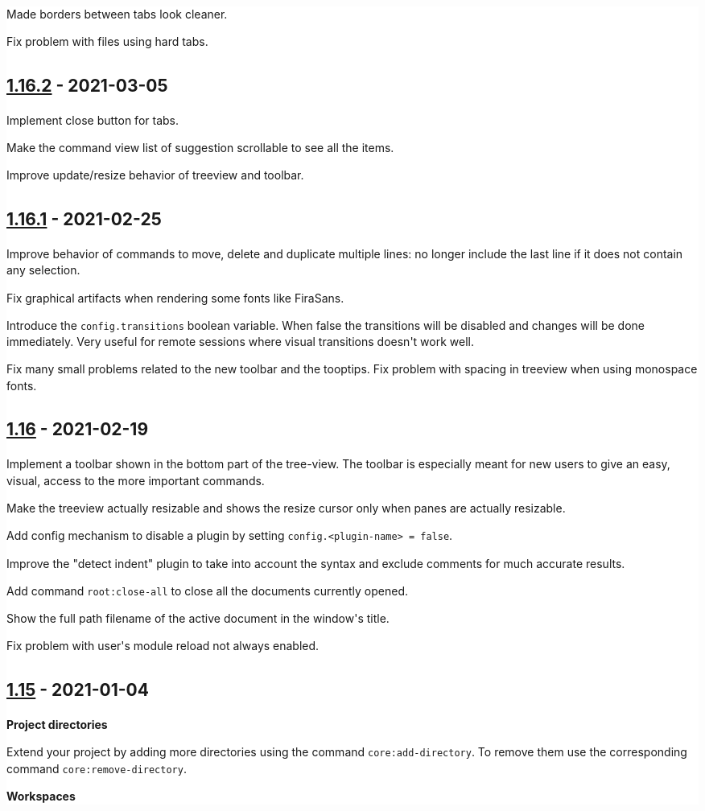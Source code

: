 Made borders between tabs look cleaner.

Fix problem with files using hard tabs.

## [1.16.2] - 2021-03-05

Implement close button for tabs.

Make the command view list of suggestion scrollable to see all the items.

Improve update/resize behavior of treeview and toolbar.

## [1.16.1] - 2021-02-25

Improve behavior of commands to move, delete and duplicate multiple lines:
no longer include the last line if it does not contain any selection.

Fix graphical artifacts when rendering some fonts like FiraSans.

Introduce the `config.transitions` boolean variable.
When false the transitions will be disabled and changes will be done immediately.
Very useful for remote sessions where visual transitions doesn't work well.

Fix many small problems related to the new toolbar and the tooptips.
Fix problem with spacing in treeview when using monospace fonts.

## [1.16] - 2021-02-19

Implement a toolbar shown in the bottom part of the tree-view.
The toolbar is especially meant for new users to give an easy, visual, access
to the more important commands.

Make the treeview actually resizable and shows the resize cursor only when panes
are actually resizable.

Add config mechanism to disable a plugin by setting
`config.<plugin-name> = false`.

Improve the "detect indent" plugin to take into account the syntax and exclude
comments for much accurate results.

Add command `root:close-all` to close all the documents currently opened.

Show the full path filename of the active document in the window's title.

Fix problem with user's module reload not always enabled.

## [1.15] - 2021-01-04

**Project directories**

Extend your project by adding more directories using the command
`core:add-directory`. To remove them use the corresponding command
`core:remove-directory`.

**Workspaces**


[2.1.7]: https://github.com/lite-xl/lite-xl/releases/tag/v2.1.7
[2.1.6]: https://github.com/lite-xl/lite-xl/releases/tag/v2.1.6
[2.1.5]: https://github.com/lite-xl/lite-xl/releases/tag/v2.1.5
[2.1.4]: https://github.com/lite-xl/lite-xl/releases/tag/v2.1.4
[2.1.3]: https://github.com/lite-xl/lite-xl/releases/tag/v2.1.3
[2.1.2]: https://github.com/lite-xl/lite-xl/releases/tag/v2.1.2
[2.1.1]: https://github.com/lite-xl/lite-xl/releases/tag/v2.1.1
[2.1.0]: https://github.com/lite-xl/lite-xl/releases/tag/v2.1.0
[2.0.5]: https://github.com/lite-xl/lite-xl/releases/tag/v2.0.5
[2.0.4]: https://github.com/lite-xl/lite-xl/releases/tag/v2.0.4
[2.0.3]: https://github.com/lite-xl/lite-xl/releases/tag/v2.0.3
[2.0.2]: https://github.com/lite-xl/lite-xl/releases/tag/v2.0.2
[2.0.1]: https://github.com/lite-xl/lite-xl/releases/tag/v2.0.1
[2.0]: https://github.com/lite-xl/lite-xl/releases/tag/v2.0.0
[1.16.11]: https://github.com/lite-xl/lite-xl/releases/tag/v1.16.11
[1.16.10]: https://github.com/lite-xl/lite-xl/releases/tag/v1.16.10
[1.16.9]: https://github.com/lite-xl/lite-xl/releases/tag/v1.16.9
[1.16.8]: https://github.com/lite-xl/lite-xl/releases/tag/v1.16.8
[1.16.7]: https://github.com/lite-xl/lite-xl/releases/tag/v1.16.7
[1.16.6]: https://github.com/lite-xl/lite-xl/releases/tag/v1.16.6
[1.16.5]: https://github.com/lite-xl/lite-xl/releases/tag/v1.16.5
[1.16.4]: https://github.com/lite-xl/lite-xl/releases/tag/v1.16.4
[1.16.2]: https://github.com/lite-xl/lite-xl/releases/tag/v1.16.2-lite-xl
[1.16.1]: https://github.com/lite-xl/lite-xl/releases/tag/v1.16.1-lite-xl
[1.16]: https://github.com/lite-xl/lite-xl/releases/tag/v1.16.0-lite-xl
[1.15]: https://github.com/lite-xl/lite-xl/releases/tag/v1.15-lite-xl
[1.14]: https://github.com/lite-xl/lite-xl/releases/tag/v1.14-lite-xl
[1.13]: https://github.com/lite-xl/lite-xl/releases/tag/v1.13-lite-xl
[1.11]: https://github.com/lite-xl/lite-xl/releases/tag/v1.11-lite-xl
[1.08]: https://github.com/lite-xl/lite-xl/releases/tag/v1.08-subpixel
[1.06]: https://github.com/lite-xl/lite-xl/releases/tag/1.06-subpixel-rc1